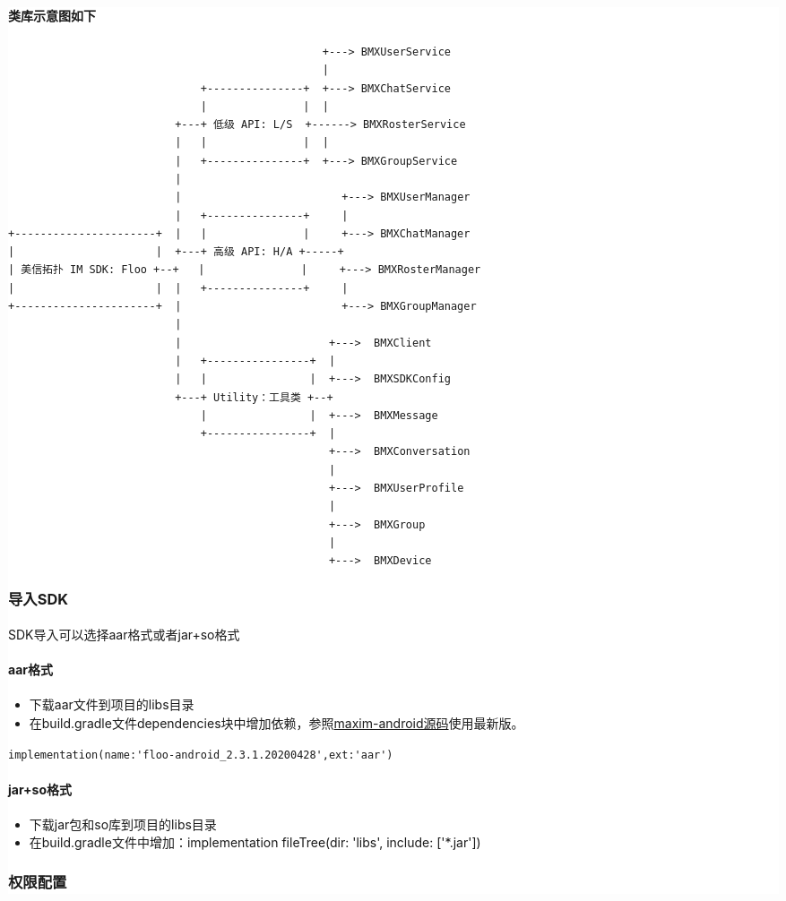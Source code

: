 #### 类库示意图如下

```
                                                 +---> BMXUserService
                                                 |
                              +---------------+  +---> BMXChatService
                              |               |  |
                          +---+ 低级 API: L/S  +------> BMXRosterService
                          |   |               |  |
                          |   +---------------+  +---> BMXGroupService
                          |
                          |                         +---> BMXUserManager
                          |   +---------------+     |
+----------------------+  |   |               |     +---> BMXChatManager
|                      |  +---+ 高级 API: H/A +-----+
| 美信拓扑 IM SDK: Floo +--+   |               |     +---> BMXRosterManager
|                      |  |   +---------------+     |
+----------------------+  |                         +---> BMXGroupManager
                          |
                          |                       +--->  BMXClient
                          |   +----------------+  |
                          |   |                |  +--->  BMXSDKConfig
                          +---+ Utility：工具类 +--+
                              |                |  +--->  BMXMessage
                              +----------------+  |
                                                  +--->  BMXConversation
                                                  |
                                                  +--->  BMXUserProfile
                                                  |
                                                  +--->  BMXGroup
                                                  |
                                                  +--->  BMXDevice
```

### 导入SDK

SDK导入可以选择aar格式或者jar+so格式

#### aar格式

* 下载aar文件到项目的libs目录
* 在build.gradle文件dependencies块中增加依赖，参照[maxim-android源码](https://github.com/maxim-top/maxim-android/blob/master/app/build.gradle#L94)使用最新版。

```
implementation(name:'floo-android_2.3.1.20200428',ext:'aar')
```

#### jar+so格式

* 下载jar包和so库到项目的libs目录
* 在build.gradle文件中增加：implementation fileTree(dir: 'libs', include: \['\*.jar'])

### 权限配置
